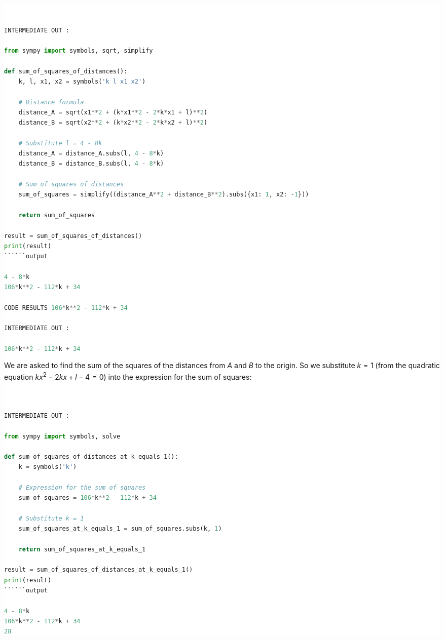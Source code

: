 ```python


INTERMEDIATE OUT :

from sympy import symbols, sqrt, simplify

def sum_of_squares_of_distances():
    k, l, x1, x2 = symbols('k l x1 x2')

    # Distance formula
    distance_A = sqrt(x1**2 + (k*x1**2 - 2*k*x1 + l)**2)
    distance_B = sqrt(x2**2 + (k*x2**2 - 2*k*x2 + l)**2)

    # Substitute l = 4 - 8k
    distance_A = distance_A.subs(l, 4 - 8*k)
    distance_B = distance_B.subs(l, 4 - 8*k)

    # Sum of squares of distances
    sum_of_squares = simplify((distance_A**2 + distance_B**2).subs({x1: 1, x2: -1}))

    return sum_of_squares

result = sum_of_squares_of_distances()
print(result)
``````output

4 - 8*k
106*k**2 - 112*k + 34

CODE RESULTS 106*k**2 - 112*k + 34

INTERMEDIATE OUT :

106*k**2 - 112*k + 34
```
We are asked to find the sum of the squares of the distances from $A$ and $B$ to the origin. So we substitute $k = 1$ (from the quadratic equation $kx^2 - 2kx + l - 4 = 0$) into the expression for the sum of squares:

```python


INTERMEDIATE OUT :

from sympy import symbols, solve

def sum_of_squares_of_distances_at_k_equals_1():
    k = symbols('k')

    # Expression for the sum of squares
    sum_of_squares = 106*k**2 - 112*k + 34

    # Substitute k = 1
    sum_of_squares_at_k_equals_1 = sum_of_squares.subs(k, 1)

    return sum_of_squares_at_k_equals_1

result = sum_of_squares_of_distances_at_k_equals_1()
print(result)
``````output

4 - 8*k
106*k**2 - 112*k + 34
28
```